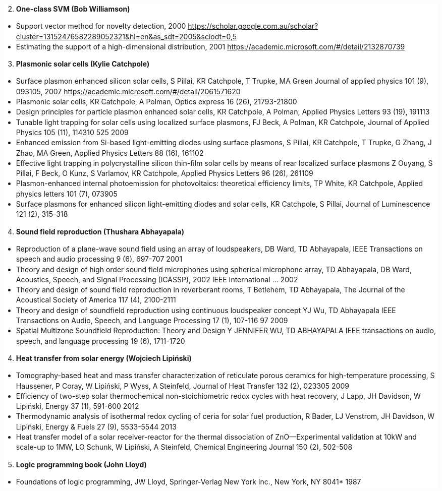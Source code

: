 2. **One-class SVM (Bob Williamson)**

* Support vector method for novelty detection, 2000 https://scholar.google.com.au/scholar?cluster=13152476582289052321&hl=en&as_sdt=2005&sciodt=0,5
* Estimating the support of a high-dimensional distribution, 2001 https://academic.microsoft.com/#/detail/2132870739

3. **Plasmonic solar cells (Kylie Catchpole)**

* Surface plasmon enhanced silicon solar cells, S Pillai, KR Catchpole, T Trupke, MA Green
Journal of applied physics 101 (9), 093105, 2007 https://academic.microsoft.com/#/detail/2061571620
* Plasmonic solar cells, KR Catchpole, A Polman, Optics express 16 (26), 21793-21800
* Design principles for particle plasmon enhanced solar cells, KR Catchpole, A Polman, Applied Physics Letters 93 (19), 191113
* Tunable light trapping for solar cells using localized surface plasmons, FJ Beck, A Polman, KR Catchpole, Journal of Applied Physics 105 (11), 114310	525	2009
* Enhanced emission from Si-based light-emitting diodes using surface plasmons, S Pillai, KR Catchpole, T Trupke, G Zhang, J Zhao, MA Green, Applied Physics Letters 88 (16), 161102
* Effective light trapping in polycrystalline silicon thin-film solar cells by means of rear localized surface plasmons
Z Ouyang, S Pillai, F Beck, O Kunz, S Varlamov, KR Catchpole, Applied Physics Letters 96 (26), 261109
* Plasmon-enhanced internal photoemission for photovoltaics: theoretical efficiency limits, TP White, KR Catchpole, Applied physics letters 101 (7), 073905
* Surface plasmons for enhanced silicon light-emitting diodes and solar cells, KR Catchpole, S Pillai, Journal of Luminescence 121 (2), 315-318

4. **Sound field reproduction (Thushara Abhayapala)**
* Reproduction of a plane-wave sound field using an array of loudspeakers, DB Ward, TD Abhayapala, IEEE Transactions on speech and audio processing 9 (6), 697-707	2001
* Theory and design of high order sound field microphones using spherical microphone array, TD Abhayapala, DB Ward, Acoustics, Speech, and Signal Processing (ICASSP), 2002 IEEE International …	2002
* Theory and design of sound field reproduction in reverberant rooms, T Betlehem, TD Abhayapala, The Journal of the Acoustical Society of America 117 (4), 2100-2111
* Theory and design of soundfield reproduction using continuous loudspeaker concept YJ Wu, TD Abhayapala IEEE Transactions on Audio, Speech, and Language Processing 17 (1), 107-116 97    2009
* Spatial Multizone Soundfield Reproduction: Theory and Design Y JENNIFER WU, TD ABHAYAPALA IEEE transactions on audio, speech, and language processing 19 (6), 1711-1720

4. **Heat transfer from solar energy (Wojciech Lipiński)**

* Tomography-based heat and mass transfer characterization of reticulate porous ceramics for high-temperature processing, S Haussener, P Coray, W Lipiński, P Wyss, A Steinfeld, Journal of Heat Transfer 132 (2), 023305	2009
* Efficiency of two-step solar thermochemical non-stoichiometric redox cycles with heat recovery, J Lapp, JH Davidson, W Lipiński, Energy 37 (1), 591-600	2012
* Thermodynamic analysis of isothermal redox cycling of ceria for solar fuel production, R Bader, LJ Venstrom, JH Davidson, W Lipiński, Energy & Fuels 27 (9), 5533-5544	2013
* Heat transfer model of a solar receiver-reactor for the thermal dissociation of ZnO—Experimental validation at 10kW and scale-up to 1MW, LO Schunk, W Lipiński, A Steinfeld, Chemical Engineering Journal 150 (2), 502-508

5. **Logic programming book (John Lloyd)**

* Foundations of logic programming, JW Lloyd, Springer-Verlag New York Inc., New York, NY	8041*	1987
